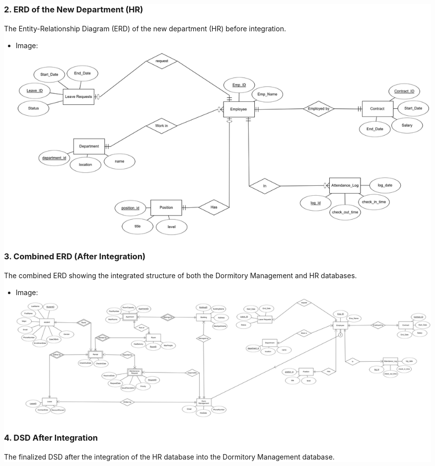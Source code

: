 ### 2. ERD of the New Department (HR)
The Entity-Relationship Diagram (ERD) of the new department (HR) before integration.
- Image: ![ERD Other](images/ERDother.png)

### 3. Combined ERD (After Integration)
The combined ERD showing the integrated structure of both the Dormitory Management and HR databases.
- Image: ![Combined ERD](images/ERD_COMBINDE.png)

### 4. DSD After Integration
The finalized DSD after the integration of the HR database into the Dormitory Management database.